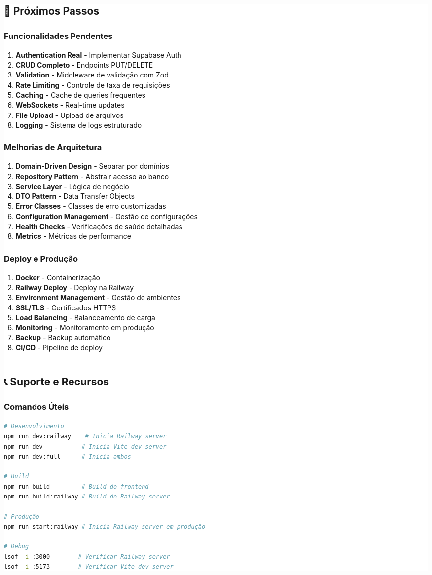 ## 🎯 Próximos Passos

### Funcionalidades Pendentes
1. **Authentication Real** - Implementar Supabase Auth
2. **CRUD Completo** - Endpoints PUT/DELETE
3. **Validation** - Middleware de validação com Zod
4. **Rate Limiting** - Controle de taxa de requisições
5. **Caching** - Cache de queries frequentes
6. **WebSockets** - Real-time updates
7. **File Upload** - Upload de arquivos
8. **Logging** - Sistema de logs estruturado

### Melhorias de Arquitetura
1. **Domain-Driven Design** - Separar por domínios
2. **Repository Pattern** - Abstrair acesso ao banco
3. **Service Layer** - Lógica de negócio
4. **DTO Pattern** - Data Transfer Objects
5. **Error Classes** - Classes de erro customizadas
6. **Configuration Management** - Gestão de configurações
7. **Health Checks** - Verificações de saúde detalhadas
8. **Metrics** - Métricas de performance

### Deploy e Produção
1. **Docker** - Containerização
2. **Railway Deploy** - Deploy na Railway
3. **Environment Management** - Gestão de ambientes
4. **SSL/TLS** - Certificados HTTPS
5. **Load Balancing** - Balanceamento de carga
6. **Monitoring** - Monitoramento em produção
7. **Backup** - Backup automático
8. **CI/CD** - Pipeline de deploy

---

## 📞 Suporte e Recursos

### Comandos Úteis
```bash
# Desenvolvimento
npm run dev:railway    # Inicia Railway server
npm run dev           # Inicia Vite dev server
npm run dev:full      # Inicia ambos

# Build
npm run build         # Build do frontend
npm run build:railway # Build do Railway server

# Produção
npm run start:railway # Inicia Railway server em produção

# Debug
lsof -i :3000        # Verificar Railway server
lsof -i :5173        # Verificar Vite dev server
```
